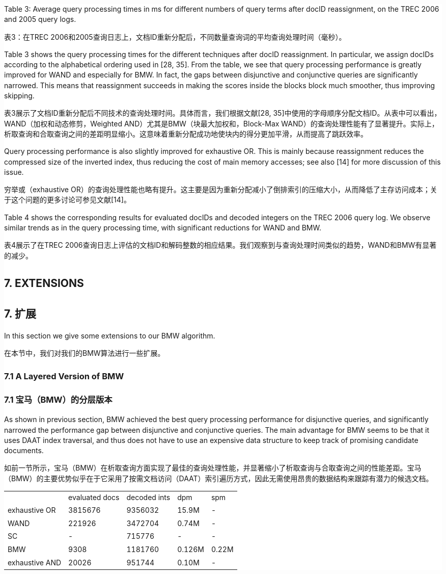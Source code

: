Table 3: Average query processing times in ms for different numbers of query terms after docID reassignment, on the TREC 2006 and 2005 query logs.

表3：在TREC 2006和2005查询日志上，文档ID重新分配后，不同数量查询词的平均查询处理时间（毫秒）。



Table 3 shows the query processing times for the different techniques after docID reassignment. In particular, we assign docIDs according to the alphabetical ordering used in [28, 35]. From the table, we see that query processing performance is greatly improved for WAND and especially for BMW. In fact, the gaps between disjunctive and conjunctive queries are significantly narrowed. This means that reassignment succeeds in making the scores inside the blocks block much smoother, thus improving skipping.

表3展示了文档ID重新分配后不同技术的查询处理时间。具体而言，我们根据文献[28, 35]中使用的字母顺序分配文档ID。从表中可以看出，WAND（加权和动态修剪，Weighted AND）尤其是BMW（块最大加权和，Block-Max WAND）的查询处理性能有了显著提升。实际上，析取查询和合取查询之间的差距明显缩小。这意味着重新分配成功地使块内的得分更加平滑，从而提高了跳跃效率。

Query processing performance is also slightly improved for exhaustive OR. This is mainly because reassignment reduces the compressed size of the inverted index, thus reducing the cost of main memory accesses; see also [14] for more discussion of this issue.

穷举或（exhaustive OR）的查询处理性能也略有提升。这主要是因为重新分配减小了倒排索引的压缩大小，从而降低了主存访问成本；关于这个问题的更多讨论可参见文献[14]。

Table 4 shows the corresponding results for evaluated docIDs and decoded integers on the TREC 2006 query log. We observe similar trends as in the query processing time, with significant reductions for WAND and BMW.

表4展示了在TREC 2006查询日志上评估的文档ID和解码整数的相应结果。我们观察到与查询处理时间类似的趋势，WAND和BMW有显著的减少。

## 7. EXTENSIONS

## 7. 扩展

In this section we give some extensions to our BMW algorithm.

在本节中，我们对我们的BMW算法进行一些扩展。

### 7.1 A Layered Version of BMW

### 7.1 宝马（BMW）的分层版本

As shown in previous section, BMW achieved the best query processing performance for disjunctive queries, and significantly narrowed the performance gap between disjunctive and conjunctive queries. The main advantage for BMW seems to be that it uses DAAT index traversal, and thus does not have to use an expensive data structure to keep track of promising candidate documents.

如前一节所示，宝马（BMW）在析取查询方面实现了最佳的查询处理性能，并显著缩小了析取查询与合取查询之间的性能差距。宝马（BMW）的主要优势似乎在于它采用了按需文档访问（DAAT）索引遍历方式，因此无需使用昂贵的数据结构来跟踪有潜力的候选文档。



<table><tr><td/><td>evaluated docs</td><td>decoded ints</td><td>dpm</td><td>spm</td></tr><tr><td>exhaustive OR</td><td>3815676</td><td>9356032</td><td>15.9M</td><td>-</td></tr><tr><td>WAND</td><td>221926</td><td>3472704</td><td>0.74M</td><td>-</td></tr><tr><td>SC</td><td>-</td><td>715776</td><td>-</td><td>-</td></tr><tr><td>BMW</td><td>9308</td><td>1181760</td><td>0.126M</td><td>0.22M</td></tr><tr><td>exhaustive AND</td><td>20026</td><td>951744</td><td>0.10M</td><td>-</td></tr></table>
